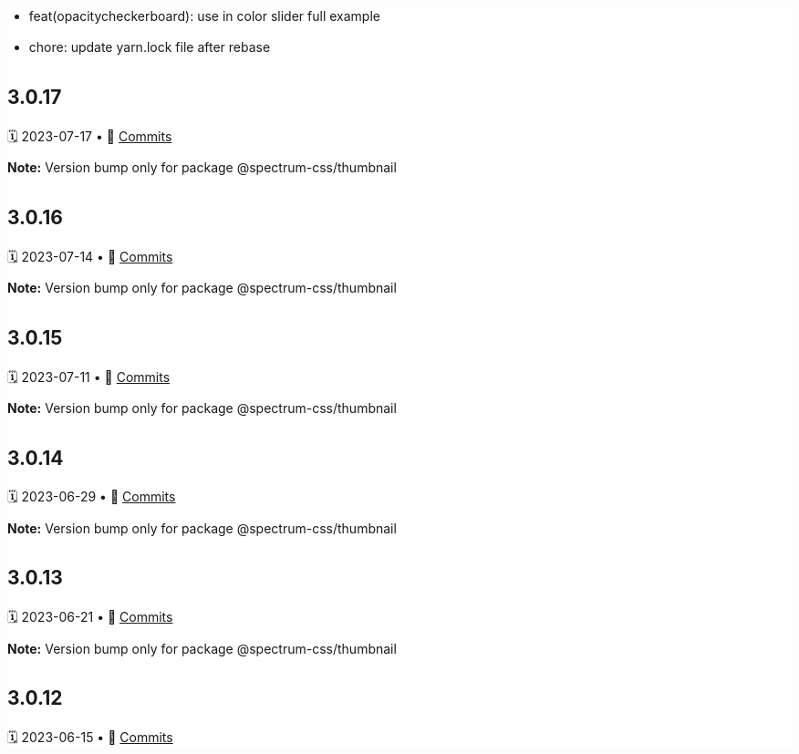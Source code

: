 - feat(opacitycheckerboard): use in color slider full example

- chore: update yarn.lock file after rebase

<a name="3.0.17"></a>

## 3.0.17

🗓 2023-07-17 • 📝 [Commits](https://github.com/adobe/spectrum-css/compare/@spectrum-css/thumbnail@3.0.16...@spectrum-css/thumbnail@3.0.17)

**Note:** Version bump only for package @spectrum-css/thumbnail

<a name="3.0.16"></a>

## 3.0.16

🗓 2023-07-14 • 📝 [Commits](https://github.com/adobe/spectrum-css/compare/@spectrum-css/thumbnail@3.0.15...@spectrum-css/thumbnail@3.0.16)

**Note:** Version bump only for package @spectrum-css/thumbnail

<a name="3.0.15"></a>

## 3.0.15

🗓 2023-07-11 • 📝 [Commits](https://github.com/adobe/spectrum-css/compare/@spectrum-css/thumbnail@3.0.14...@spectrum-css/thumbnail@3.0.15)

**Note:** Version bump only for package @spectrum-css/thumbnail

<a name="3.0.14"></a>

## 3.0.14

🗓 2023-06-29 • 📝 [Commits](https://github.com/adobe/spectrum-css/compare/@spectrum-css/thumbnail@3.0.13...@spectrum-css/thumbnail@3.0.14)

**Note:** Version bump only for package @spectrum-css/thumbnail

<a name="3.0.13"></a>

## 3.0.13

🗓 2023-06-21 • 📝 [Commits](https://github.com/adobe/spectrum-css/compare/@spectrum-css/thumbnail@3.0.12...@spectrum-css/thumbnail@3.0.13)

**Note:** Version bump only for package @spectrum-css/thumbnail

<a name="3.0.12"></a>

## 3.0.12

🗓 2023-06-15 • 📝 [Commits](https://github.com/adobe/spectrum-css/compare/@spectrum-css/thumbnail@3.0.11...@spectrum-css/thumbnail@3.0.12)
